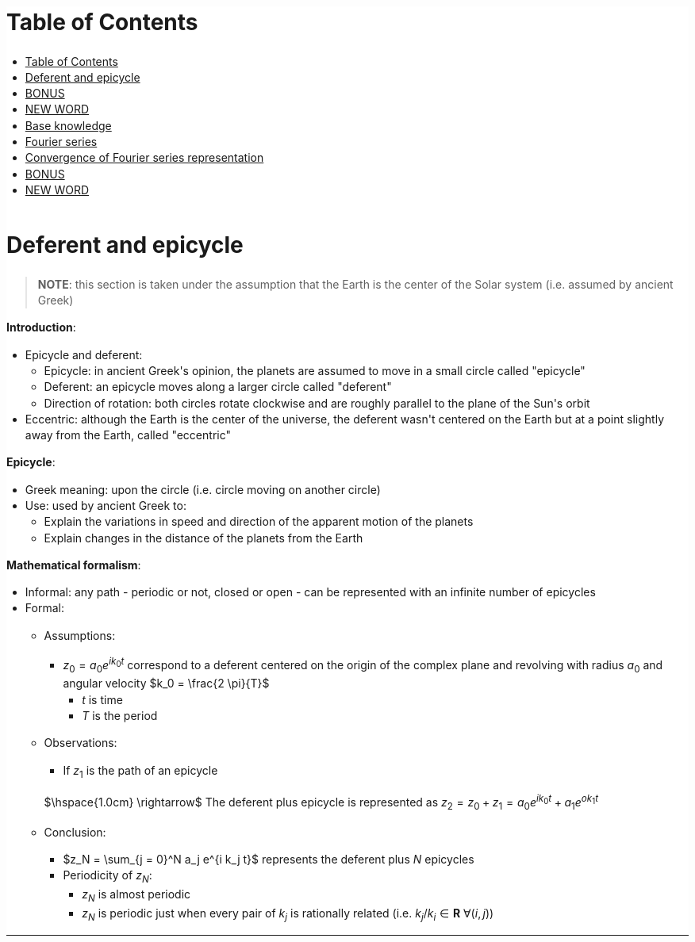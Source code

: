 
# Table of Contents
- [Table of Contents](#table-of-contents)
- [Deferent and epicycle](#deferent-and-epicycle)
- [BONUS](#bonus)
- [NEW WORD](#new-word)
- [Base knowledge](#base-knowledge)
- [Fourier series](#fourier-series)
- [Convergence of Fourier series representation](#convergence-of-fourier-series-representation)
- [BONUS](#bonus-1)
- [NEW WORD](#new-word-1)


# Deferent and epicycle
>**NOTE**: this section is taken under the assumption that the Earth is the center of the Solar system (i.e. assumed by ancient Greek)

**Introduction**:
* Epicycle and deferent:
  * Epicycle: in ancient Greek's opinion, the planets are assumed to move in a small circle called "epicycle"
  * Deferent: an epicycle moves along a larger circle called "deferent"
  * Direction of rotation: both circles rotate clockwise and are roughly parallel to the plane of the Sun's orbit
* Eccentric: although the Earth is the center of the universe, the deferent wasn't centered on the Earth but at a point slightly away from the Earth, called "eccentric"

**Epicycle**:
* Greek meaning: upon the circle (i.e. circle moving on another circle)
* Use: used by ancient Greek to:
  * Explain the variations in speed and direction of the apparent motion of the planets
  * Explain changes in the distance of the planets from the Earth

**Mathematical formalism**:
* Informal: any path - periodic or not, closed or open - can be represented with an infinite number of epicycles
* Formal:
  * Assumptions:
    * $z_0 = a_0 e^{i k_0 t}$ correspond to a deferent centered on the origin of the complex plane and revolving with radius $a_0$ and angular velocity $k_0 = \frac{2 \pi}{T}$
      * $t$ is time
      * $T$ is the period
  * Observations:
    * If $z_1$ is the path of an epicycle
    
    $\hspace{1.0cm} \rightarrow$ The deferent plus epicycle is represented as $z_2 = z_0 + z_1 = a_0 e^{i k_0 t} + a_1 e^{o k_1 t}$
  * Conclusion:
    * $z_N = \sum_{j = 0}^N a_j e^{i k_j t}$ represents the deferent plus $N$ epicycles
    * Periodicity of $z_N$:
      * $z_N$ is almost periodic
      * $z_N$ is periodic just when every pair of $k_j$ is rationally related (i.e. $k_j / k_i \in \textbf{R}$ $\forall (i, j)$)

---